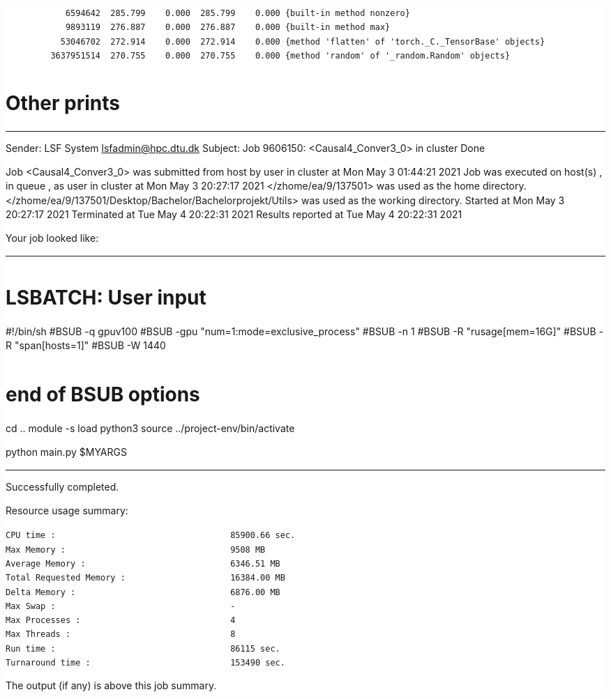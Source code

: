                 6594642  285.799    0.000  285.799    0.000 {built-in method nonzero}
                9893119  276.887    0.000  276.887    0.000 {built-in method max}
               53046702  272.914    0.000  272.914    0.000 {method 'flatten' of 'torch._C._TensorBase' objects}
             3637951514  270.755    0.000  270.755    0.000 {method 'random' of '_random.Random' objects}


# Other prints


------------------------------------------------------------
Sender: LSF System <lsfadmin@hpc.dtu.dk>
Subject: Job 9606150: <Causal4_Conver3_0> in cluster <dcc> Done

Job <Causal4_Conver3_0> was submitted from host <gbarlogin1> by user <s183914> in cluster <dcc> at Mon May  3 01:44:21 2021
Job was executed on host(s) <n-62-20-6>, in queue <gpuv100>, as user <s183914> in cluster <dcc> at Mon May  3 20:27:17 2021
</zhome/ea/9/137501> was used as the home directory.
</zhome/ea/9/137501/Desktop/Bachelor/Bachelorprojekt/Utils> was used as the working directory.
Started at Mon May  3 20:27:17 2021
Terminated at Tue May  4 20:22:31 2021
Results reported at Tue May  4 20:22:31 2021

Your job looked like:

------------------------------------------------------------
# LSBATCH: User input
#!/bin/sh
#BSUB -q gpuv100
#BSUB -gpu "num=1:mode=exclusive_process"
#BSUB -n 1
#BSUB -R "rusage[mem=16G]"
#BSUB -R "span[hosts=1]"
#BSUB -W 1440
# end of BSUB options
cd ..
module -s load python3
source ../project-env/bin/activate

python main.py $MYARGS


------------------------------------------------------------

Successfully completed.

Resource usage summary:

    CPU time :                                   85900.66 sec.
    Max Memory :                                 9508 MB
    Average Memory :                             6346.51 MB
    Total Requested Memory :                     16384.00 MB
    Delta Memory :                               6876.00 MB
    Max Swap :                                   -
    Max Processes :                              4
    Max Threads :                                8
    Run time :                                   86115 sec.
    Turnaround time :                            153490 sec.

The output (if any) is above this job summary.

